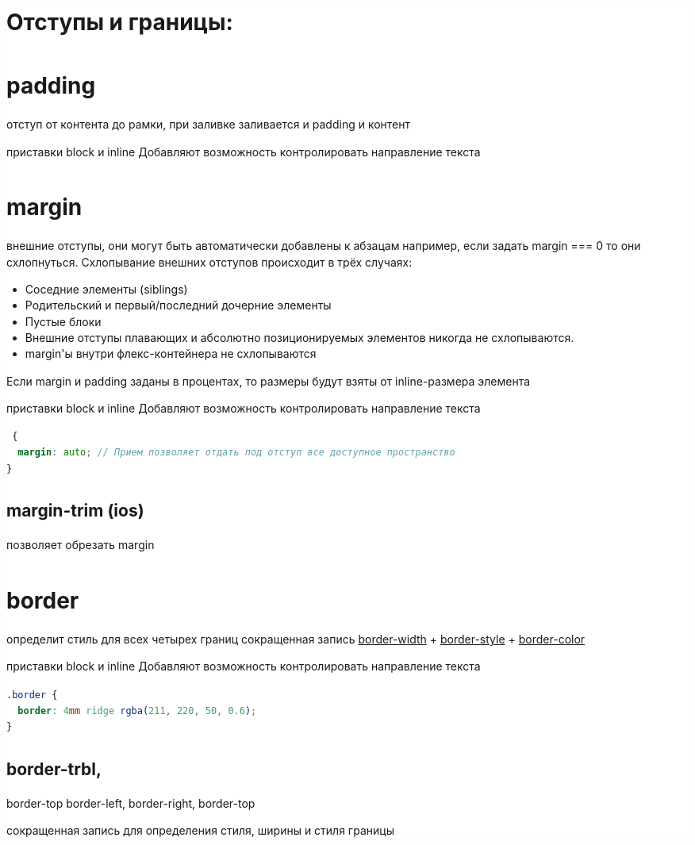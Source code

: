 # Отступы и границы:

# padding

отступ от контента до рамки, при заливке заливается и padding и контент

приставки block и inline Добавляют возможность контролировать направление текста

# margin

внешние отступы, они могут быть автоматически добавлены к абзацам например, если задать margin === 0 то они схлопнуться. Схлопывание внешних отступов происходит в трёх случаях:

- Соседние элементы (siblings)
- Родительский и первый/последний дочерние элементы
- Пустые блоки
- Внешние отступы плавающих и абсолютно позиционируемых элементов никогда не схлопываются.
- margin'ы внутри флекс-контейнера не схлопываются

Если margin и padding заданы в процентах, то размеры будут взяты от inline-размера элемента

приставки block и inline Добавляют возможность контролировать направление текста

```scss
 {
  margin: auto; // Прием позволяет отдать под отступ все доступное пространство
}
```

## margin-trim (ios)

позволяет обрезать margin

# border

определит стиль для всех четырех границ сокращенная запись [border-width](#border-width) + [border-style](#border-style) + [border-color](#border-color)

приставки block и inline Добавляют возможность контролировать направление текста

```scss
.border {
  border: 4mm ridge rgba(211, 220, 50, 0.6);
}
```

## border-trbl,

border-top border-left, border-right, border-top

сокращенная запись для определения стиля, ширины и стиля границы
